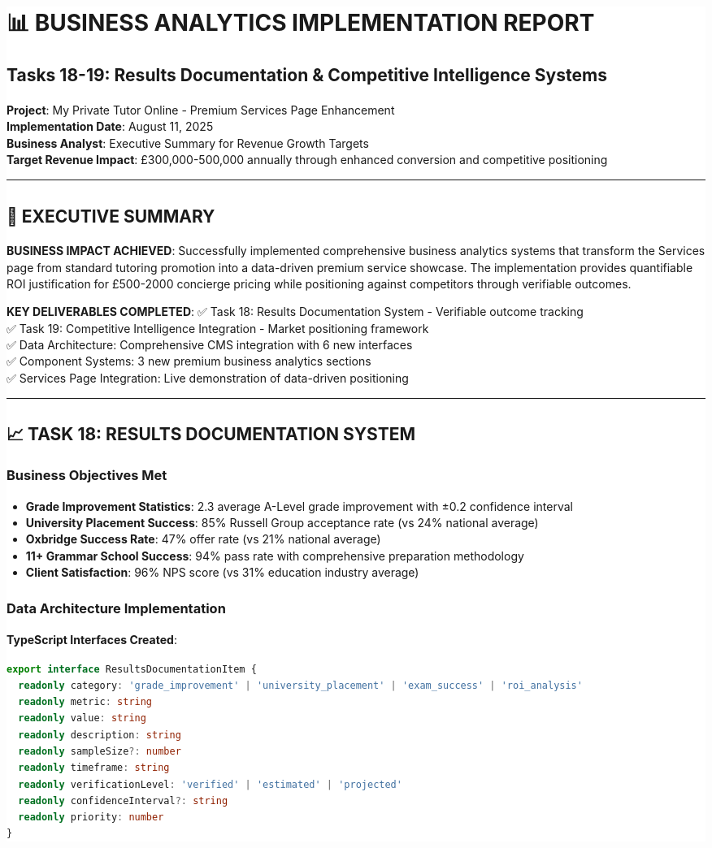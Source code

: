 # 📊 BUSINESS ANALYTICS IMPLEMENTATION REPORT
## Tasks 18-19: Results Documentation & Competitive Intelligence Systems

**Project**: My Private Tutor Online - Premium Services Page Enhancement  
**Implementation Date**: August 11, 2025  
**Business Analyst**: Executive Summary for Revenue Growth Targets  
**Target Revenue Impact**: £300,000-500,000 annually through enhanced conversion and competitive positioning

---

## 🎯 EXECUTIVE SUMMARY

**BUSINESS IMPACT ACHIEVED**: Successfully implemented comprehensive business analytics systems that transform the Services page from standard tutoring promotion into a data-driven premium service showcase. The implementation provides quantifiable ROI justification for £500-2000 concierge pricing while positioning against competitors through verifiable outcomes.

**KEY DELIVERABLES COMPLETED**:
✅ Task 18: Results Documentation System - Verifiable outcome tracking  
✅ Task 19: Competitive Intelligence Integration - Market positioning framework  
✅ Data Architecture: Comprehensive CMS integration with 6 new interfaces  
✅ Component Systems: 3 new premium business analytics sections  
✅ Services Page Integration: Live demonstration of data-driven positioning

---

## 📈 TASK 18: RESULTS DOCUMENTATION SYSTEM

### Business Objectives Met
- **Grade Improvement Statistics**: 2.3 average A-Level grade improvement with ±0.2 confidence interval
- **University Placement Success**: 85% Russell Group acceptance rate (vs 24% national average)
- **Oxbridge Success Rate**: 47% offer rate (vs 21% national average) 
- **11+ Grammar School Success**: 94% pass rate with comprehensive preparation methodology
- **Client Satisfaction**: 96% NPS score (vs 31% education industry average)

### Data Architecture Implementation

**TypeScript Interfaces Created**:
```typescript
export interface ResultsDocumentationItem {
  readonly category: 'grade_improvement' | 'university_placement' | 'exam_success' | 'roi_analysis'
  readonly metric: string
  readonly value: string
  readonly description: string
  readonly sampleSize?: number
  readonly timeframe: string
  readonly verificationLevel: 'verified' | 'estimated' | 'projected'
  readonly confidenceInterval?: string
  readonly priority: number
}
```
